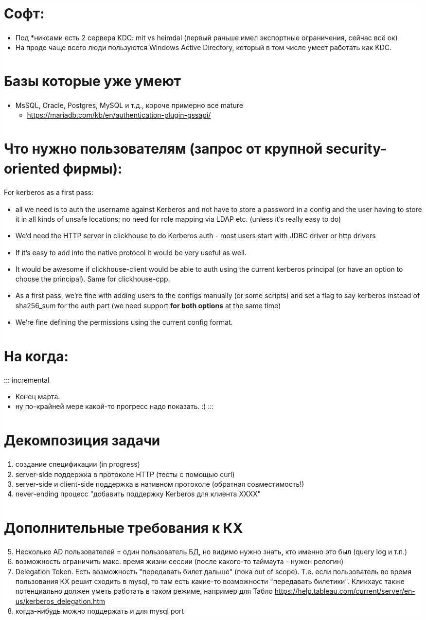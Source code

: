 # Софт:
* Под *никсами есть 2 сервера KDC: mit vs heimdal (первый раньше имел экспортные ограничения, сейчас всё ок)
* На проде чаще всего люди пользуются Windows Active Directory, который в том числе умеет работать как KDC.

# Базы которые уже умеют
* MsSQL, Oracle, Postgres, MySQL и т.д., короче примерно все mature
  * https://mariadb.com/kb/en/authentication-plugin-gssapi/

# Что нужно пользователям (запрос от крупной security-oriented фирмы):
For kerberos as a first pass:

* all we need is to auth the username against Kerberos and not have to store a password in a config and the user having to store it in all kinds of unsafe locations; no need for role mapping via LDAP etc. (unless it’s really easy to do)

* We’d need the HTTP server in clickhouse to do Kerberos auth - most users start with JDBC driver or http drivers

* If it’s easy to add into the native protocol it would be very useful as well.

* It would be awesome if clickhouse-client would be able to auth using the current kerberos principal (or have an option to choose the principal). Same for clickhouse-cpp.

* As a first pass, we’re fine with adding users to the configs manually (or some scripts) and set a flag to say kerberos instead of sha256_sum for the auth part (we need support **for both options** at the same time)

* We’re fine defining the permissions using the current config format.

# На когда:
::: incremental
* Конец марта.
* ну по-крайней мере какой-то прогресс надо показать. :)
:::

# Декомпозиция задачи
1. создание спецификации (in progress)
2. server-side поддержка в протоколе HTTP (тесты с помощью curl)
3. server-side и client-side поддержка в нативном протоколе (обратная совместимость!)
4. never-ending процесс "добавить поддержку Kerberos для клиента ХХХХ"

# Дополнительные требования к КХ
5. Несколько AD пользователей = один пользователь БД, но видимо нужно знать, кто именно это был (query log и т.п.)
6. возможность ограничить макс. время жизни сессии (после какого-то таймаута - нужен релогин)
7. Delegation Token. Есть возможность "передавать билет дальше" (пока out of scope).
   Т.е. если пользователь во время пользования КХ решит сходить в mysql, то там есть какие-то возможности "передавать билетики".
   Кликхаус также потенциально должен уметь работать в таком режиме, например для Табло
   https://help.tableau.com/current/server/en-us/kerberos_delegation.htm
8. когда-нибудь можно поддержать и для mysql port
